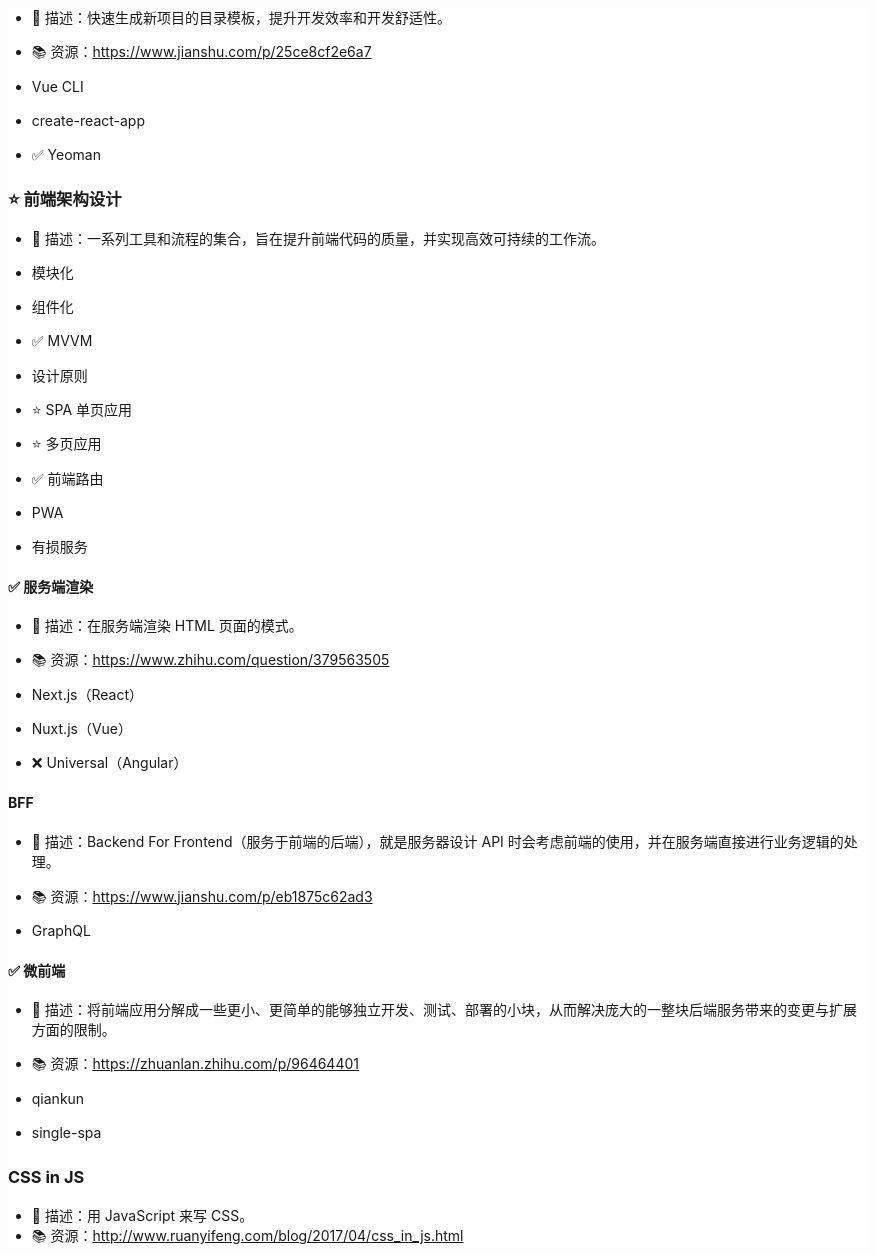 - 💬 描述：快速生成新项目的目录模板，提升开发效率和开发舒适性。
- 📚 资源：https://www.jianshu.com/p/25ce8cf2e6a7

- Vue CLI

- create-react-app
- ✅ Yeoman



### ⭐️ 前端架构设计

- 💬 描述：一系列工具和流程的集合，旨在提升前端代码的质量，并实现高效可持续的工作流。

- 模块化
- 组件化
- ✅ MVVM
- 设计原则
- ⭐️ SPA 单页应用
- ⭐️ 多页应用
- ✅ 前端路由
- PWA
- 有损服务



#### ✅ 服务端渲染

- 💬 描述：在服务端渲染 HTML 页面的模式。
- 📚 资源：https://www.zhihu.com/question/379563505

- Next.js（React）
- Nuxt.js（Vue）
- ❌ Universal（Angular）



#### BFF

- 💬 描述：Backend For Frontend（服务于前端的后端），就是服务器设计 API 时会考虑前端的使用，并在服务端直接进行业务逻辑的处理。
- 📚 资源：https://www.jianshu.com/p/eb1875c62ad3

- GraphQL



#### ✅ 微前端

- 💬 描述：将前端应用分解成一些更小、更简单的能够独立开发、测试、部署的小块，从而解决庞大的一整块后端服务带来的变更与扩展方面的限制。
- 📚 资源：https://zhuanlan.zhihu.com/p/96464401

- qiankun
- single-spa



### CSS in JS

- 💬 描述：用 JavaScript 来写 CSS。
- 📚 资源：http://www.ruanyifeng.com/blog/2017/04/css_in_js.html
